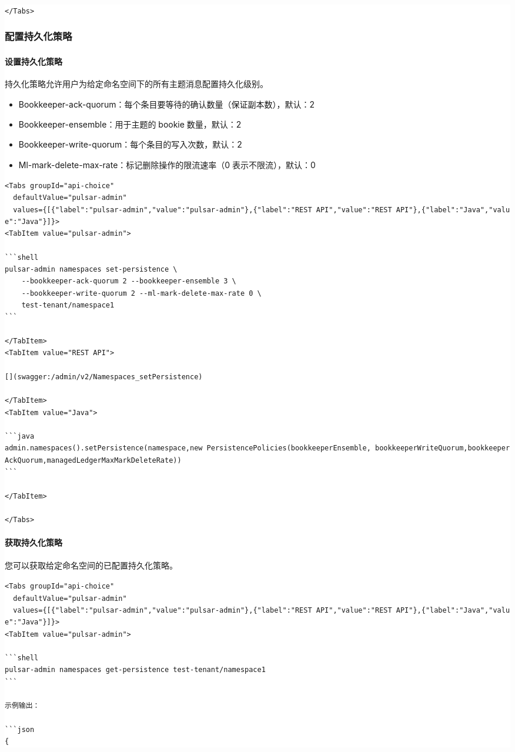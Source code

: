 ````mdx-code-block
</Tabs>
````

### 配置持久化策略

#### 设置持久化策略

持久化策略允许用户为给定命名空间下的所有主题消息配置持久化级别。

  -   Bookkeeper-ack-quorum：每个条目要等待的确认数量（保证副本数），默认：2

  -   Bookkeeper-ensemble：用于主题的 bookie 数量，默认：2

  -   Bookkeeper-write-quorum：每个条目的写入次数，默认：2

  -   Ml-mark-delete-max-rate：标记删除操作的限流速率（0 表示不限流），默认：0

````mdx-code-block
<Tabs groupId="api-choice"
  defaultValue="pulsar-admin"
  values={[{"label":"pulsar-admin","value":"pulsar-admin"},{"label":"REST API","value":"REST API"},{"label":"Java","value":"Java"}]}>
<TabItem value="pulsar-admin">

```shell
pulsar-admin namespaces set-persistence \
    --bookkeeper-ack-quorum 2 --bookkeeper-ensemble 3 \
    --bookkeeper-write-quorum 2 --ml-mark-delete-max-rate 0 \
    test-tenant/namespace1
```

</TabItem>
<TabItem value="REST API">

[](swagger:/admin/v2/Namespaces_setPersistence)

</TabItem>
<TabItem value="Java">

```java
admin.namespaces().setPersistence(namespace,new PersistencePolicies(bookkeeperEnsemble, bookkeeperWriteQuorum,bookkeeperAckQuorum,managedLedgerMaxMarkDeleteRate))
```

</TabItem>

</Tabs>
````

#### 获取持久化策略

您可以获取给定命名空间的已配置持久化策略。

````mdx-code-block
<Tabs groupId="api-choice"
  defaultValue="pulsar-admin"
  values={[{"label":"pulsar-admin","value":"pulsar-admin"},{"label":"REST API","value":"REST API"},{"label":"Java","value":"Java"}]}>
<TabItem value="pulsar-admin">

```shell
pulsar-admin namespaces get-persistence test-tenant/namespace1
```

示例输出：

```json
{
````